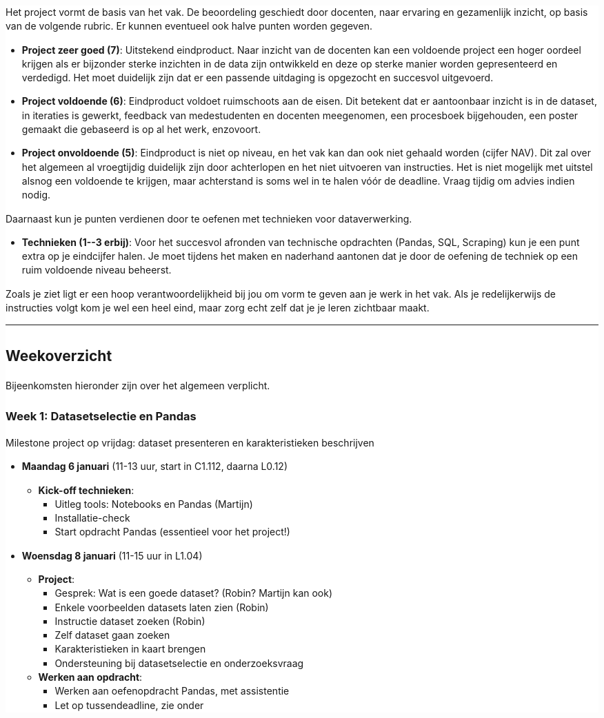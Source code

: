 Het project vormt de basis van het vak. De beoordeling geschiedt door docenten, naar ervaring en gezamenlijk inzicht, op basis van de volgende rubric. Er kunnen eventueel ook halve punten worden gegeven.

- **Project zeer goed (7)**: Uitstekend eindproduct. Naar inzicht van de docenten kan een voldoende project een hoger oordeel krijgen als er bijzonder sterke inzichten in de data zijn ontwikkeld en deze op sterke manier worden gepresenteerd en verdedigd. Het moet duidelijk zijn dat er een passende uitdaging is opgezocht en succesvol uitgevoerd.

- **Project voldoende (6)**: Eindproduct voldoet ruimschoots aan de eisen. Dit betekent dat er aantoonbaar inzicht is in de dataset, in iteraties is gewerkt, feedback van medestudenten en docenten meegenomen, een procesboek bijgehouden, een poster gemaakt die gebaseerd is op al het werk, enzovoort.

- **Project onvoldoende (5)**: Eindproduct is niet op niveau, en het vak kan dan ook niet gehaald worden (cijfer NAV). Dit zal over het algemeen al vroegtijdig duidelijk zijn door achterlopen en het niet uitvoeren van instructies. Het is niet mogelijk met uitstel alsnog een voldoende te krijgen, maar achterstand is soms wel in te halen vóór de deadline. Vraag tijdig om advies indien nodig.

Daarnaast kun je punten verdienen door te oefenen met technieken voor dataverwerking.

- **Technieken (1--3 erbij)**: Voor het succesvol afronden van technische opdrachten (Pandas, SQL, Scraping) kun je een punt extra op je eindcijfer halen. Je moet tijdens het maken en naderhand aantonen dat je door de oefening de techniek op een ruim voldoende niveau beheerst.

Zoals je ziet ligt er een hoop verantwoordelijkheid bij jou om vorm te geven aan je werk in het vak. Als je redelijkerwijs de instructies volgt kom je wel een heel eind, maar zorg echt zelf dat je je leren zichtbaar maakt.

---

## Weekoverzicht

Bijeenkomsten hieronder zijn over het algemeen verplicht.

### Week 1: Datasetselectie en Pandas

Milestone project op vrijdag: dataset presenteren en karakteristieken beschrijven

- **Maandag 6 januari** (11-13 uur, start in C1.112, daarna L0.12)
    - **Kick-off technieken**:
        - Uitleg tools: Notebooks en Pandas (Martijn)
        - Installatie-check
        - Start opdracht Pandas (essentieel voor het project!)

- **Woensdag 8 januari** (11-15 uur in L1.04)
    - **Project**:
        - Gesprek: Wat is een goede dataset? (Robin? Martijn kan ook)
        - Enkele voorbeelden datasets laten zien (Robin)
        - Instructie dataset zoeken (Robin)
        - Zelf dataset gaan zoeken
        - Karakteristieken in kaart brengen
        - Ondersteuning bij datasetselectie en onderzoeksvraag
    - **Werken aan opdracht**:
        - Werken aan oefenopdracht Pandas, met assistentie
        - Let op tussendeadline, zie onder
